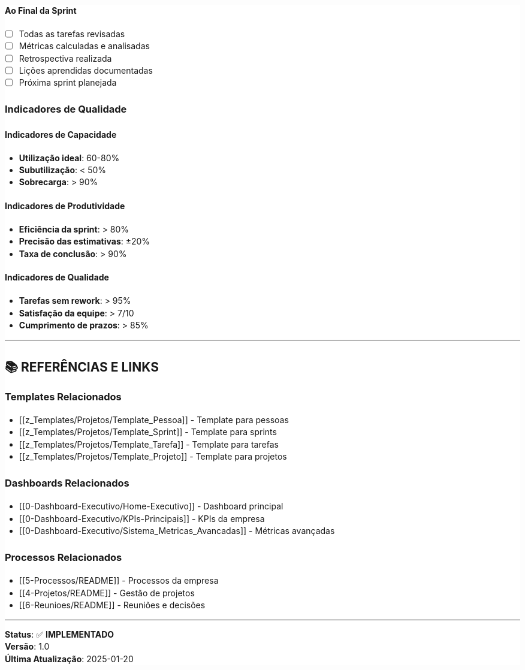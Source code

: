 #### **Ao Final da Sprint**
- [ ] Todas as tarefas revisadas
- [ ] Métricas calculadas e analisadas
- [ ] Retrospectiva realizada
- [ ] Lições aprendidas documentadas
- [ ] Próxima sprint planejada

### **Indicadores de Qualidade**

#### **Indicadores de Capacidade**
- **Utilização ideal**: 60-80%
- **Subutilização**: < 50%
- **Sobrecarga**: > 90%

#### **Indicadores de Produtividade**
- **Eficiência da sprint**: > 80%
- **Precisão das estimativas**: ±20%
- **Taxa de conclusão**: > 90%

#### **Indicadores de Qualidade**
- **Tarefas sem rework**: > 95%
- **Satisfação da equipe**: > 7/10
- **Cumprimento de prazos**: > 85%

---

## 📚 **REFERÊNCIAS E LINKS**

### **Templates Relacionados**
- [[z_Templates/Projetos/Template_Pessoa]] - Template para pessoas
- [[z_Templates/Projetos/Template_Sprint]] - Template para sprints
- [[z_Templates/Projetos/Template_Tarefa]] - Template para tarefas
- [[z_Templates/Projetos/Template_Projeto]] - Template para projetos

### **Dashboards Relacionados**
- [[0-Dashboard-Executivo/Home-Executivo]] - Dashboard principal
- [[0-Dashboard-Executivo/KPIs-Principais]] - KPIs da empresa
- [[0-Dashboard-Executivo/Sistema_Metricas_Avancadas]] - Métricas avançadas

### **Processos Relacionados**
- [[5-Processos/README]] - Processos da empresa
- [[4-Projetos/README]] - Gestão de projetos
- [[6-Reunioes/README]] - Reuniões e decisões

---

**Status**: ✅ **IMPLEMENTADO**  
**Versão**: 1.0  
**Última Atualização**: 2025-01-20

